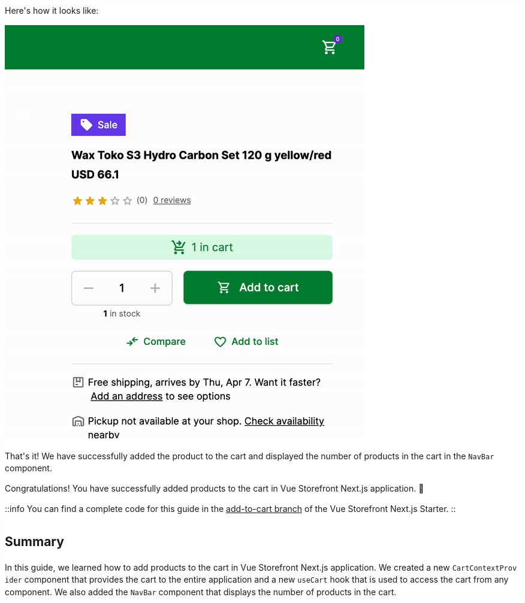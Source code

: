 Here's how it looks like:

![Add to Cart](../images/add-to-cart.gif)

That's it! We have successfully added the product to the cart and displayed the number of products in the cart in the `NavBar` component.

Congratulations! You have successfully added products to the cart in Vue Storefront Next.js application. 🎉

::info
You can find a complete code for this guide in the [add-to-cart branch](https://github.com/vuestorefront-community/nextjs-starter/tree/add-to-cart) of the Vue Storefront Next.js Starter.
::

## Summary

In this guide, we learned how to add products to the cart in Vue Storefront Next.js application. We created a new `CartContextProvider` component that provides the cart to the entire application and a new `useCart` hook that is used to access the cart from any component. We also added the `NavBar` component that displays the number of products in the cart.
